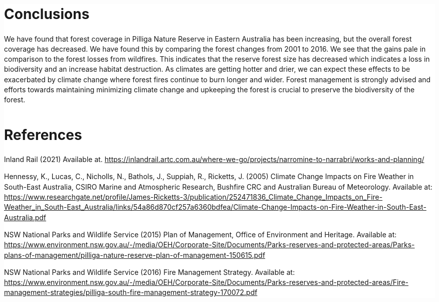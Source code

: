 # Conclusions

We have found that forest coverage in Pilliga Nature Reserve in Eastern Australia has been increasing, but the overall forest coverage has decreased. We have found this by comparing the forest changes from 2001 to 2016. We see that the gains pale in comparison to the forest losses from wildfires. This indicates that the reserve forest size has decreased which indicates a loss in biodiversity and an increase habitat destruction. As climates are getting hotter and drier, we can expect these effects to be exacerbated by climate change where forest fires continue to burn longer and wider. Forest management is strongly advised and efforts towards maintaining minimizing climate change and upkeeping the forest is crucial to preserve the biodiversity of the forest. 

# References
Inland Rail (2021) Available at. https://inlandrail.artc.com.au/where-we-go/projects/narromine-to-narrabri/works-and-planning/

Hennessy, K., Lucas, C., Nicholls, N., Bathols, J., Suppiah, R., Ricketts, J. (2005) Climate Change Impacts on Fire Weather in South-East Australia, CSIRO Marine and Atmospheric Research, Bushfire CRC and Australian Bureau of Meteorology. Available at: https://www.researchgate.net/profile/James-Ricketts-3/publication/252471836_Climate_Change_Impacts_on_Fire-Weather_in_South-East_Australia/links/54a86d870cf257a6360bdfea/Climate-Change-Impacts-on-Fire-Weather-in-South-East-Australia.pdf

NSW National Parks and Wildlife Service (2015) Plan of Management, Office of Environment and Heritage. Available at: https://www.environment.nsw.gov.au/-/media/OEH/Corporate-Site/Documents/Parks-reserves-and-protected-areas/Parks-plans-of-management/pilliga-nature-reserve-plan-of-management-150615.pdf

NSW National Parks and Wildlife Service (2016) Fire Management Strategy. Available at: https://www.environment.nsw.gov.au/-/media/OEH/Corporate-Site/Documents/Parks-reserves-and-protected-areas/Fire-management-strategies/pilliga-south-fire-management-strategy-170072.pdf
